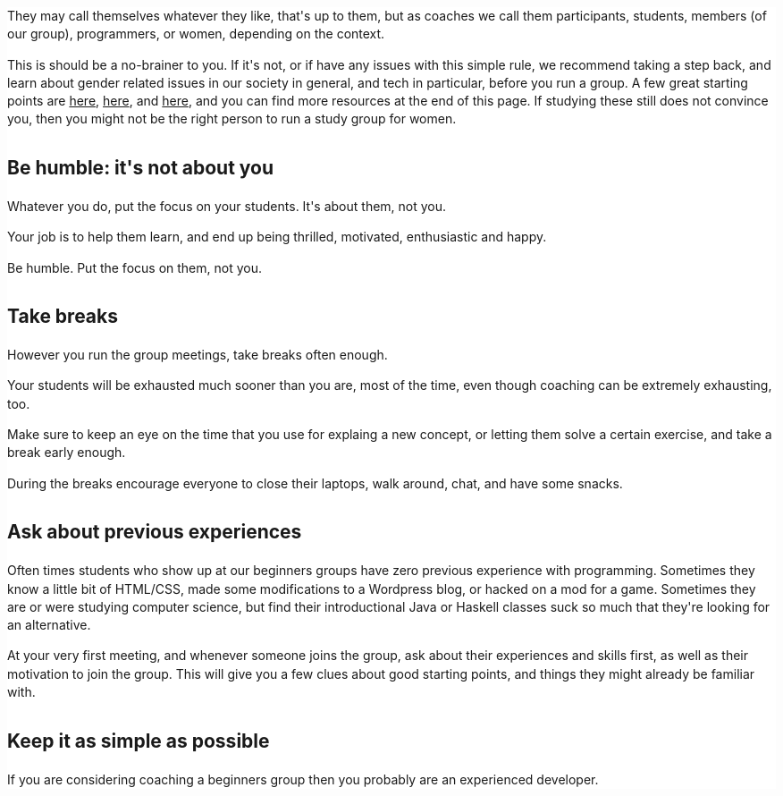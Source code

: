 They may call themselves whatever they like, that's up to them, but as coaches
we call them participants, students, members (of our group), programmers, or
women, depending on the context.

This is should be a no-brainer to you. If it's not, or if have any issues with
this simple rule, we recommend taking a step back, and learn about gender related
issues in our society in general, and tech in particular, before you run a
group. A few great starting points are [here](https://modelviewculture.com),
[here](http://www.ashedryden.com/archive), and [here](http://geekfeminism.wikia.com),
and you can find more resources at the end of this page. If studying these
still does not convince you, then you might not be the right person to run a
study group for women.


## Be humble: it's not about you

Whatever you do, put the focus on your students. It's about them, not you.

Your job is to help them learn, and end up being thrilled, motivated,
enthusiastic and happy.

Be humble. Put the focus on them, not you.


## Take breaks

However you run the group meetings, take breaks often enough.

Your students will be exhausted much sooner than you are, most of the time, even
though coaching can be extremely exhausting, too.

Make sure to keep an eye on the time that you use for explaing a new concept,
or letting them solve a certain exercise, and take a break early enough.

During the breaks encourage everyone to close their laptops, walk around, chat,
and have some snacks.


## Ask about previous experiences

Often times students who show up at our beginners groups have zero previous
experience with programming. Sometimes they know a little bit of HTML/CSS, made
some modifications to a Wordpress blog, or hacked on a mod for a game. Sometimes
they are or were studying computer science, but find their introductional Java or
Haskell classes suck so much that they're looking for an alternative.

At your very first meeting, and whenever someone joins the group, ask about
their experiences and skills first, as well as their motivation to join the
group. This will give you a few clues about good starting points, and things
they might already be familiar with.


## Keep it as simple as possible

If you are considering coaching a beginners group then you probably are an
experienced developer.
